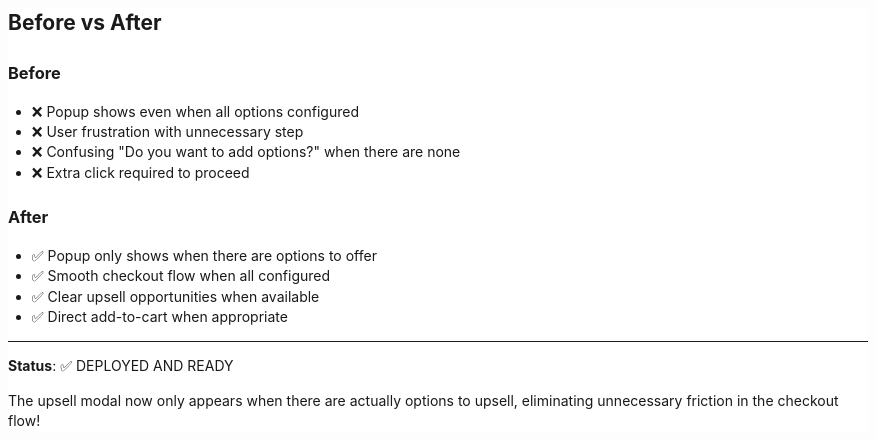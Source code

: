 
## Before vs After

### Before
- ❌ Popup shows even when all options configured
- ❌ User frustration with unnecessary step
- ❌ Confusing "Do you want to add options?" when there are none
- ❌ Extra click required to proceed

### After
- ✅ Popup only shows when there are options to offer
- ✅ Smooth checkout flow when all configured
- ✅ Clear upsell opportunities when available
- ✅ Direct add-to-cart when appropriate

---

**Status**: ✅ DEPLOYED AND READY

The upsell modal now only appears when there are actually options to upsell, eliminating unnecessary friction in the checkout flow!
